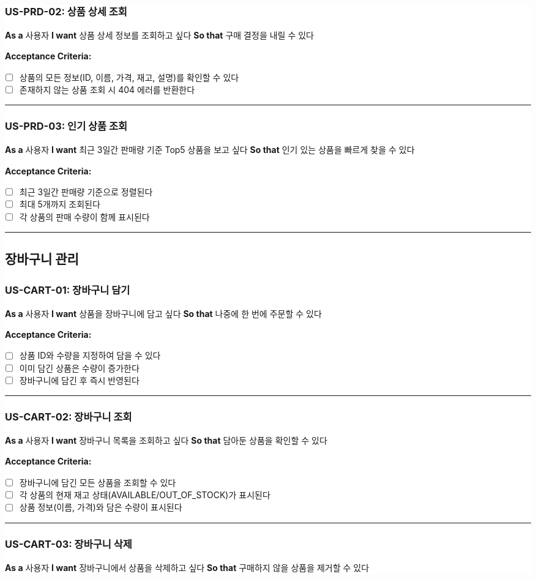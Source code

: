 
### US-PRD-02: 상품 상세 조회
**As a** 사용자
**I want** 상품 상세 정보를 조회하고 싶다
**So that** 구매 결정을 내릴 수 있다

**Acceptance Criteria:**
- [ ] 상품의 모든 정보(ID, 이름, 가격, 재고, 설명)를 확인할 수 있다
- [ ] 존재하지 않는 상품 조회 시 404 에러를 반환한다

---

### US-PRD-03: 인기 상품 조회
**As a** 사용자
**I want** 최근 3일간 판매량 기준 Top5 상품을 보고 싶다
**So that** 인기 있는 상품을 빠르게 찾을 수 있다

**Acceptance Criteria:**
- [ ] 최근 3일간 판매량 기준으로 정렬된다
- [ ] 최대 5개까지 조회된다
- [ ] 각 상품의 판매 수량이 함께 표시된다

---

## 장바구니 관리

### US-CART-01: 장바구니 담기
**As a** 사용자
**I want** 상품을 장바구니에 담고 싶다
**So that** 나중에 한 번에 주문할 수 있다

**Acceptance Criteria:**
- [ ] 상품 ID와 수량을 지정하여 담을 수 있다
- [ ] 이미 담긴 상품은 수량이 증가한다
- [ ] 장바구니에 담긴 후 즉시 반영된다

---

### US-CART-02: 장바구니 조회
**As a** 사용자
**I want** 장바구니 목록을 조회하고 싶다
**So that** 담아둔 상품을 확인할 수 있다

**Acceptance Criteria:**
- [ ] 장바구니에 담긴 모든 상품을 조회할 수 있다
- [ ] 각 상품의 현재 재고 상태(AVAILABLE/OUT_OF_STOCK)가 표시된다
- [ ] 상품 정보(이름, 가격)와 담은 수량이 표시된다

---

### US-CART-03: 장바구니 삭제
**As a** 사용자
**I want** 장바구니에서 상품을 삭제하고 싶다
**So that** 구매하지 않을 상품을 제거할 수 있다
